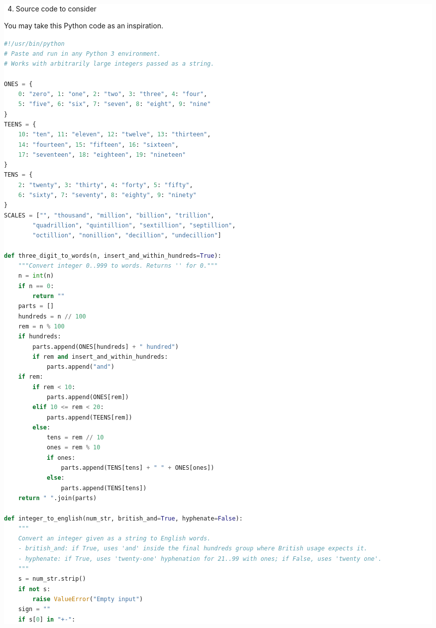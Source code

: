 4. Source code to consider

You may take this Python code as an inspiration.

```python
#!/usr/bin/python
# Paste and run in any Python 3 environment.
# Works with arbitrarily large integers passed as a string.

ONES = {
	0: "zero", 1: "one", 2: "two", 3: "three", 4: "four",
	5: "five", 6: "six", 7: "seven", 8: "eight", 9: "nine"
}
TEENS = {
	10: "ten", 11: "eleven", 12: "twelve", 13: "thirteen",
	14: "fourteen", 15: "fifteen", 16: "sixteen",
	17: "seventeen", 18: "eighteen", 19: "nineteen"
}
TENS = {
	2: "twenty", 3: "thirty", 4: "forty", 5: "fifty",
	6: "sixty", 7: "seventy", 8: "eighty", 9: "ninety"
}
SCALES = ["", "thousand", "million", "billion", "trillion",
		"quadrillion", "quintillion", "sextillion", "septillion",
		"octillion", "nonillion", "decillion", "undecillion"]

def three_digit_to_words(n, insert_and_within_hundreds=True):
	"""Convert integer 0..999 to words. Returns '' for 0."""
	n = int(n)
	if n == 0:
		return ""
	parts = []
	hundreds = n // 100
	rem = n % 100
	if hundreds:
		parts.append(ONES[hundreds] + " hundred")
		if rem and insert_and_within_hundreds:
			parts.append("and")
	if rem:
		if rem < 10:
			parts.append(ONES[rem])
		elif 10 <= rem < 20:
			parts.append(TEENS[rem])
		else:
			tens = rem // 10
			ones = rem % 10
			if ones:
				parts.append(TENS[tens] + " " + ONES[ones])
			else:
				parts.append(TENS[tens])
	return " ".join(parts)

def integer_to_english(num_str, british_and=True, hyphenate=False):
	"""
	Convert an integer given as a string to English words.
	- british_and: if True, uses 'and' inside the final hundreds group where British usage expects it.
	- hyphenate: if True, uses 'twenty-one' hyphenation for 21..99 with ones; if False, uses 'twenty one'.
	"""
	s = num_str.strip()
	if not s:
		raise ValueError("Empty input")
	sign = ""
	if s[0] in "+-":
```